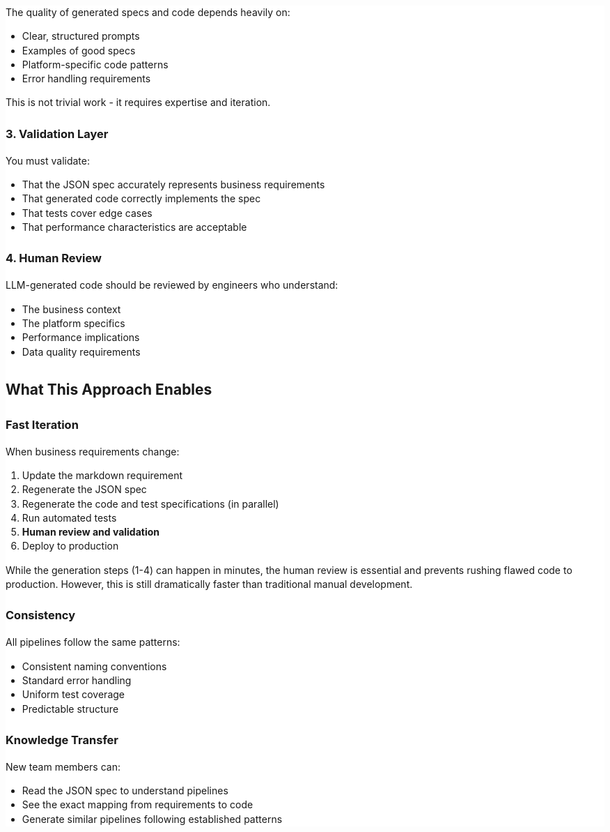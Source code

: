 The quality of generated specs and code depends heavily on:
- Clear, structured prompts
- Examples of good specs
- Platform-specific code patterns
- Error handling requirements

This is not trivial work - it requires expertise and iteration.

### 3. Validation Layer

You must validate:
- That the JSON spec accurately represents business requirements
- That generated code correctly implements the spec
- That tests cover edge cases
- That performance characteristics are acceptable

### 4. Human Review

LLM-generated code should be reviewed by engineers who understand:
- The business context
- The platform specifics
- Performance implications
- Data quality requirements

## What This Approach Enables

### Fast Iteration

When business requirements change:
1. Update the markdown requirement
2. Regenerate the JSON spec
3. Regenerate the code and test specifications (in parallel)
4. Run automated tests
5. **Human review and validation**
6. Deploy to production

While the generation steps (1-4) can happen in minutes, the human review is essential and prevents rushing flawed code to production. However, this is still dramatically faster than traditional manual development.

### Consistency

All pipelines follow the same patterns:
- Consistent naming conventions
- Standard error handling
- Uniform test coverage
- Predictable structure

### Knowledge Transfer

New team members can:
- Read the JSON spec to understand pipelines
- See the exact mapping from requirements to code
- Generate similar pipelines following established patterns
